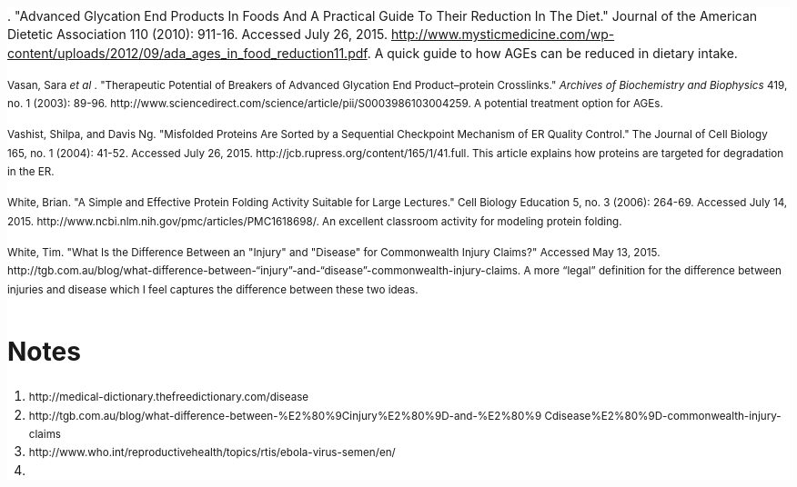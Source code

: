    . "Advanced Glycation End Products In Foods And A Practical Guide To Their Reduction In The Diet." Journal of the American Dietetic Association 110 (2010): 911-16. Accessed July 26, 2015. http://www.mysticmedicine.com/wp-content/uploads/2012/09/ada_ages_in_food_reduction11.pdf. A quick guide to how AGEs can be reduced in dietary intake.
  </small>
 </p>
 <p>
  <small>
   Vasan, Sara
   <em>
    et al
   </em>
   . "Therapeutic Potential of Breakers of Advanced Glycation End Product–protein Crosslinks."
   <em>
    Archives of Biochemistry and Biophysics
   </em>
   419, no. 1 (2003): 89-96. http://www.sciencedirect.com/science/article/pii/S0003986103004259. A potential treatment option for AGEs.
  </small>
 </p>
 <p>
  <small>
   Vashist, Shilpa, and Davis Ng. "Misfolded Proteins Are Sorted by a Sequential Checkpoint Mechanism of ER Quality Control." The Journal of Cell Biology 165, no. 1 (2004): 41-52. Accessed July 26, 2015. http://jcb.rupress.org/content/165/1/41.full. This article explains how proteins are targeted for degradation in the ER.
  </small>
 </p>
 <p>
  <small>
   White, Brian. "A Simple and Effective Protein Folding Activity Suitable for Large Lectures." Cell Biology Education 5, no. 3 (2006): 264-69. Accessed July 14, 2015. http://www.ncbi.nlm.nih.gov/pmc/articles/PMC1618698/. An excellent classroom activity for modeling protein folding.
  </small>
 </p>
 <p>
  <small>
   White, Tim. "What Is the Difference Between an "Injury" and "Disease" for Commonwealth Injury Claims?" Accessed May 13, 2015. http://tgb.com.au/blog/what-difference-between-“injury”-and-“disease”-commonwealth-injury-claims. A more “legal” definition for the difference between injuries and disease which I feel captures the difference between these two ideas.
  </small>
 </p>
 <h1>
  Notes
 </h1>
 <ol>
  <li>
   <small>
    http://medical-dictionary.thefreedictionary.com/disease
   </small>
  </li>
  <li>
   <small>
    http://tgb.com.au/blog/what-difference-between-%E2%80%9Cinjury%E2%80%9D-and-%E2%80%9 Cdisease%E2%80%9D-commonwealth-injury-claims
   </small>
  </li>
  <li>
   <small>
    http://www.who.int/reproductivehealth/topics/rtis/ebola-virus-semen/en/
   </small>
  </li>
  <li>